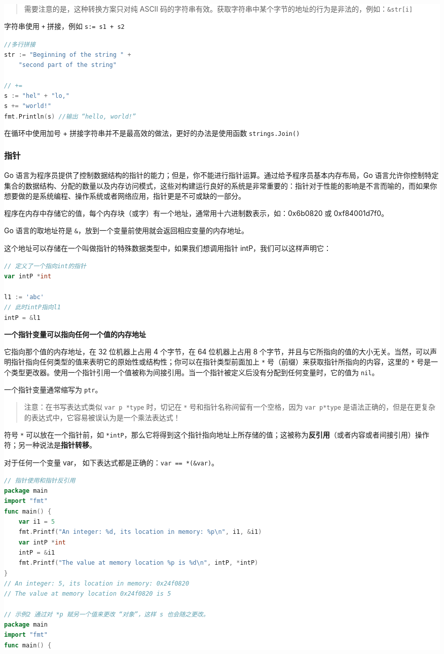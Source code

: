 > 需要注意的是，这种转换方案只对纯 ASCII 码的字符串有效。获取字符串中某个字节的地址的行为是非法的，例如：`&str[i]`

字符串使用 `+` 拼接，例如 `s:= s1 + s2`

```go
//多行拼接
str := "Beginning of the string " +
    "second part of the string"

// +=
s := "hel" + "lo,"
s += "world!"
fmt.Println(s) //输出 “hello, world!”
```
    
在循环中使用加号 + 拼接字符串并不是最高效的做法，更好的办法是使用函数 `strings.Join()`


### 指针

Go 语言为程序员提供了控制数据结构的指针的能力；但是，你不能进行指针运算。通过给予程序员基本内存布局，Go 语言允许你控制特定集合的数据结构、分配的数量以及内存访问模式，这些对构建运行良好的系统是非常重要的：指针对于性能的影响是不言而喻的，而如果你想要做的是系统编程、操作系统或者网络应用，指针更是不可或缺的一部分。

程序在内存中存储它的值，每个内存块（或字）有一个地址，通常用十六进制数表示，如：0x6b0820 或 0xf84001d7f0。

Go 语言的取地址符是 `&`，放到一个变量前使用就会返回相应变量的内存地址。

这个地址可以存储在一个叫做指针的特殊数据类型中，如果我们想调用指针 intP，我们可以这样声明它：

```go
// 定义了一个指向int的指针
var intP *int

l1 := 'abc'
// 此时intP指向l1
intP = &l1

```

**一个指针变量可以指向任何一个值的内存地址**

 它指向那个值的内存地址，在 32 位机器上占用 4 个字节，在 64 位机器上占用 8 个字节，并且与它所指向的值的大小无关。当然，可以声明指针指向任何类型的值来表明它的原始性或结构性；你可以在指针类型前面加上 `*` 号（前缀）来获取指针所指向的内容，这里的 `*` 号是一个类型更改器。使用一个指针引用一个值被称为间接引用。当一个指针被定义后没有分配到任何变量时，它的值为 `nil`。

 一个指针变量通常缩写为 `ptr`。

> 注意：在书写表达式类似 `var p *type` 时，切记在 `*` 号和指针名称间留有一个空格，因为 `var p*type` 是语法正确的，但是在更复杂的表达式中，它容易被误认为是一个乘法表达式！

符号 `*` 可以放在一个指针前，如 `*intP`，那么它将得到这个指针指向地址上所存储的值；这被称为**反引用**（或者内容或者间接引用）操作符；另一种说法是**指针转移**。

对于任何一个变量 var， 如下表达式都是正确的：`var == *(&var)`。

```go
// 指针使用和指针反引用
package main
import "fmt"
func main() {
    var i1 = 5
    fmt.Printf("An integer: %d, its location in memory: %p\n", i1, &i1)
    var intP *int
    intP = &i1
    fmt.Printf("The value at memory location %p is %d\n", intP, *intP)
}
// An integer: 5, its location in memory: 0x24f0820
// The value at memory location 0x24f0820 is 5

// 示例2 通过对 *p 赋另一个值来更改 “对象”，这样 s 也会随之更改。
package main
import "fmt"
func main() {
```